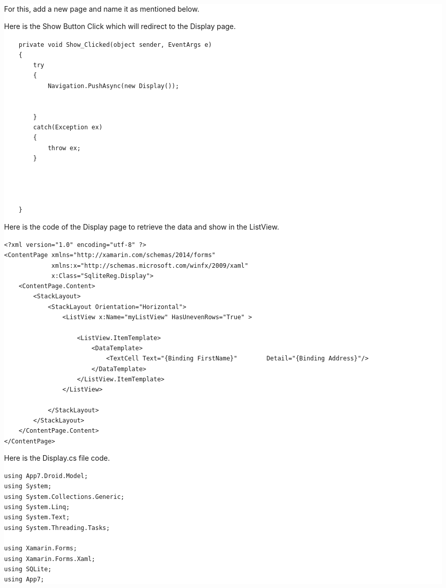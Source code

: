 For this, add a new page and name it as mentioned below.

 
 
Here is the Show Button Click which will redirect to the Display page.
        
        private void Show_Clicked(object sender, EventArgs e)  
        {  
            try  
            {  
                Navigation.PushAsync(new Display());  
                  
                 
            }  
            catch(Exception ex)  
            {  
                throw ex;  
            }  
              
  
  
  
        } 
        
Here is the code of the Display page to retrieve the data and show in the ListView.
    
    <?xml version="1.0" encoding="utf-8" ?>  
    <ContentPage xmlns="http://xamarin.com/schemas/2014/forms"  
                 xmlns:x="http://schemas.microsoft.com/winfx/2009/xaml"  
                 x:Class="SqliteReg.Display">  
        <ContentPage.Content>  
            <StackLayout>  
                <StackLayout Orientation="Horizontal">  
                    <ListView x:Name="myListView" HasUnevenRows="True" >  

                        <ListView.ItemTemplate>  
                            <DataTemplate>  
                                <TextCell Text="{Binding FirstName}"        Detail="{Binding Address}"/> 
                            </DataTemplate>      
                        </ListView.ItemTemplate>  
                    </ListView>  

                </StackLayout>  
            </StackLayout>  
        </ContentPage.Content>  
    </ContentPage>  

Here is the Display.cs file code.
   
    using App7.Droid.Model;  
    using System;  
    using System.Collections.Generic;  
    using System.Linq;  
    using System.Text;  
    using System.Threading.Tasks;  

    using Xamarin.Forms;  
    using Xamarin.Forms.Xaml;  
    using SQLite;  
    using App7;  
